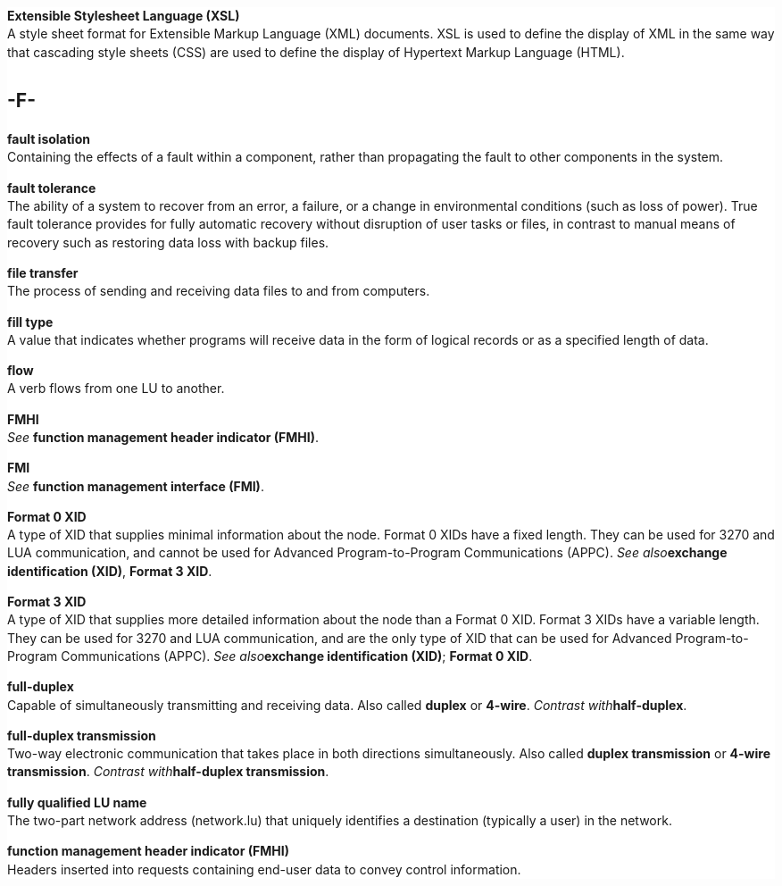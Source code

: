  **Extensible Stylesheet Language (XSL)**  
 A style sheet format for Extensible Markup Language (XML) documents. XSL is used to define the display of XML in the same way that cascading style sheets (CSS) are used to define the display of Hypertext Markup Language (HTML).  
  
## -F-  
 **fault isolation**  
 Containing the effects of a fault within a component, rather than propagating the fault to other components in the system.  
  
 **fault tolerance**  
 The ability of a system to recover from an error, a failure, or a change in environmental conditions (such as loss of power). True fault tolerance provides for fully automatic recovery without disruption of user tasks or files, in contrast to manual means of recovery such as restoring data loss with backup files.  
  
 **file transfer**  
 The process of sending and receiving data files to and from computers.  
  
 **fill type**  
 A value that indicates whether programs will receive data in the form of logical records or as a specified length of data.  
  
 **flow**  
 A verb flows from one LU to another.  
  
 **FMHI**  
 *See* **function management header indicator (FMHI)**.  
  
 **FMI**  
 *See* **function management interface (FMI)**.  
  
 **Format 0 XID**  
 A type of XID that supplies minimal information about the node. Format 0 XIDs have a fixed length. They can be used for 3270 and LUA communication, and cannot be used for Advanced Program-to-Program Communications (APPC). *See also***exchange identification (XID)**, **Format 3 XID**.  
  
 **Format 3 XID**  
 A type of XID that supplies more detailed information about the node than a Format 0 XID. Format 3 XIDs have a variable length. They can be used for 3270 and LUA communication, and are the only type of XID that can be used for Advanced Program-to-Program Communications (APPC). *See also***exchange identification (XID)**; **Format 0 XID**.  
  
 **full-duplex**  
 Capable of simultaneously transmitting and receiving data. Also called **duplex** or **4-wire**. *Contrast with***half-duplex**.  
  
 **full-duplex transmission**  
 Two-way electronic communication that takes place in both directions simultaneously. Also called **duplex transmission** or **4-wire transmission**. *Contrast with***half-duplex transmission**.  
  
 **fully qualified LU name**  
 The two-part network address (network.lu) that uniquely identifies a destination (typically a user) in the network.  
  
 **function management header indicator (FMHI)**  
 Headers inserted into requests containing end-user data to convey control information.  
  